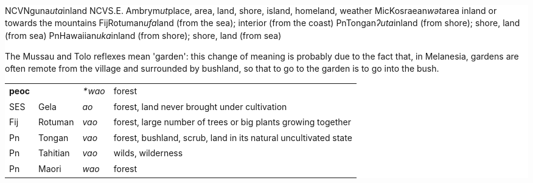 <td>NCV</td><td>Nguna</td><td><i>uta</i></td><td>inland</td>
</tr>
<tr>
<td>NCV</td><td>S.E. Ambrym</td><td><i>ut</i></td><td>place, area, land, shore, island, homeland, weather</td>
</tr>
<tr>
<td>Mic</td><td>Kosraean</td><td><i>wət</i></td><td>area inland or towards the mountains</td>
</tr>
<tr>
<td>Fij</td><td>Rotuman</td><td><i>ufa</i></td><td>land (from the sea); interior (from the coast)</td>
</tr>
<tr>
<td>Pn</td><td>Tongan</td><td><i>ʔuta</i></td><td>inland (from shore); shore, land (from sea)</td>
</tr>
<tr>
<td>Pn</td><td>Hawaiian</td><td><i>uka</i></td><td>inland (from shore); shore, land (from sea)</td>
</tr>
</table>


The Mussau and Tolo reflexes mean 'garden': this change of meaning is probably due to the fact that, in Melanesia, gardens are often remote from the village and surrounded by bushland, so that to go to the garden is to go into the bush.


<a id="p-119"></a>



<table>
<tr>
<td><strong>peoc</strong></td><td> </td><td><i>&ast;wao</i></td><td>forest</td>
</tr>
<tr>
<td>SES</td><td>Gela</td><td><i>ao</i></td><td>forest, land never brought under cultivation</td>
</tr>
<tr>
<td>Fij</td><td>Rotuman</td><td><i>vao</i></td><td>forest, large number of trees or big plants growing together</td>
</tr>
<tr>
<td>Pn</td><td>Tongan</td><td><i>vao</i></td><td>forest, bushland, scrub, land in its natural uncultivated state</td>
</tr>
<tr>
<td>Pn</td><td>Tahitian</td><td><i>vao</i></td><td>wilds, wilderness</td>
</tr>
<tr>
<td>Pn</td><td>Maori</td><td><i>wao</i></td><td>forest</td>
</tr>
</table>


